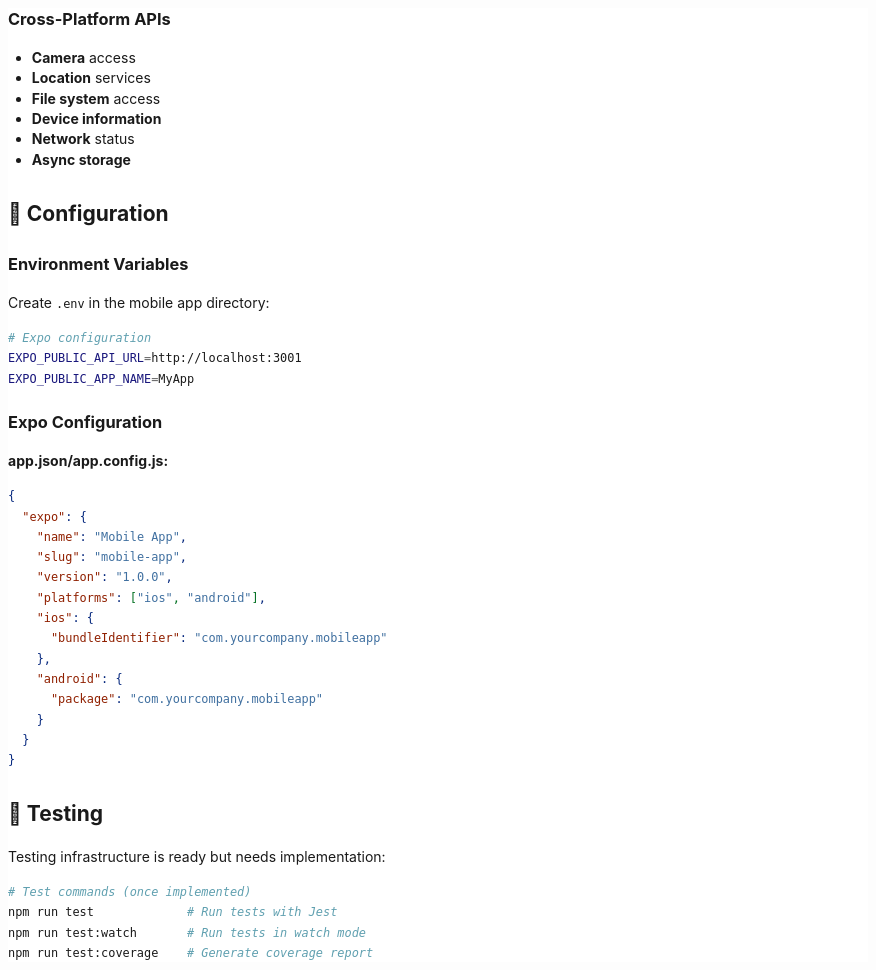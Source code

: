 ### Cross-Platform APIs

- **Camera** access
- **Location** services
- **File system** access
- **Device information**
- **Network** status
- **Async storage**

## 🔧 Configuration

### Environment Variables

Create `.env` in the mobile app directory:

```bash
# Expo configuration
EXPO_PUBLIC_API_URL=http://localhost:3001
EXPO_PUBLIC_APP_NAME=MyApp
```

### Expo Configuration

**app.json/app.config.js:**

```json
{
  "expo": {
    "name": "Mobile App",
    "slug": "mobile-app",
    "version": "1.0.0",
    "platforms": ["ios", "android"],
    "ios": {
      "bundleIdentifier": "com.yourcompany.mobileapp"
    },
    "android": {
      "package": "com.yourcompany.mobileapp"
    }
  }
}
```

## 🧪 Testing

Testing infrastructure is ready but needs implementation:

```bash
# Test commands (once implemented)
npm run test             # Run tests with Jest
npm run test:watch       # Run tests in watch mode
npm run test:coverage    # Generate coverage report
```
